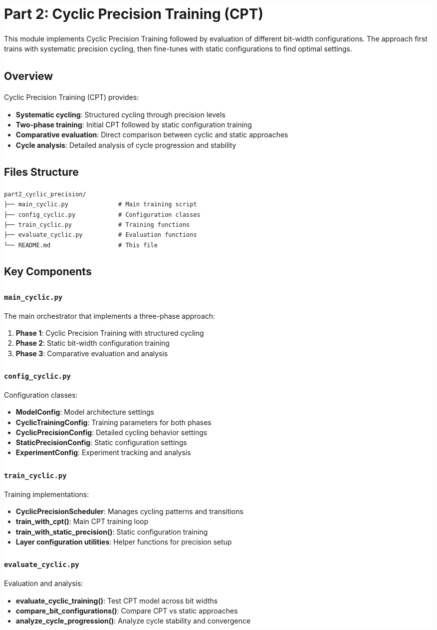 # Part 2: Cyclic Precision Training (CPT)

This module implements Cyclic Precision Training followed by evaluation of different bit-width configurations. The approach first trains with systematic precision cycling, then fine-tunes with static configurations to find optimal settings.

## Overview

Cyclic Precision Training (CPT) provides:
- **Systematic cycling**: Structured cycling through precision levels
- **Two-phase training**: Initial CPT followed by static configuration training
- **Comparative evaluation**: Direct comparison between cyclic and static approaches
- **Cycle analysis**: Detailed analysis of cycle progression and stability

## Files Structure

```
part2_cyclic_precision/
├── main_cyclic.py              # Main training script
├── config_cyclic.py            # Configuration classes
├── train_cyclic.py             # Training functions
├── evaluate_cyclic.py          # Evaluation functions
└── README.md                   # This file
```

## Key Components

### `main_cyclic.py`
The main orchestrator that implements a three-phase approach:
1. **Phase 1**: Cyclic Precision Training with structured cycling
2. **Phase 2**: Static bit-width configuration training
3. **Phase 3**: Comparative evaluation and analysis

### `config_cyclic.py`
Configuration classes:
- **ModelConfig**: Model architecture settings
- **CyclicTrainingConfig**: Training parameters for both phases
- **CyclicPrecisionConfig**: Detailed cycling behavior settings
- **StaticPrecisionConfig**: Static configuration settings
- **ExperimentConfig**: Experiment tracking and analysis

### `train_cyclic.py`
Training implementations:
- **CyclicPrecisionScheduler**: Manages cycling patterns and transitions
- **train_with_cpt()**: Main CPT training loop
- **train_with_static_precision()**: Static configuration training
- **Layer configuration utilities**: Helper functions for precision setup

### `evaluate_cyclic.py`
Evaluation and analysis:
- **evaluate_cyclic_training()**: Test CPT model across bit widths
- **compare_bit_configurations()**: Compare CPT vs static approaches
- **analyze_cycle_progression()**: Analyze cycle stability and convergence
